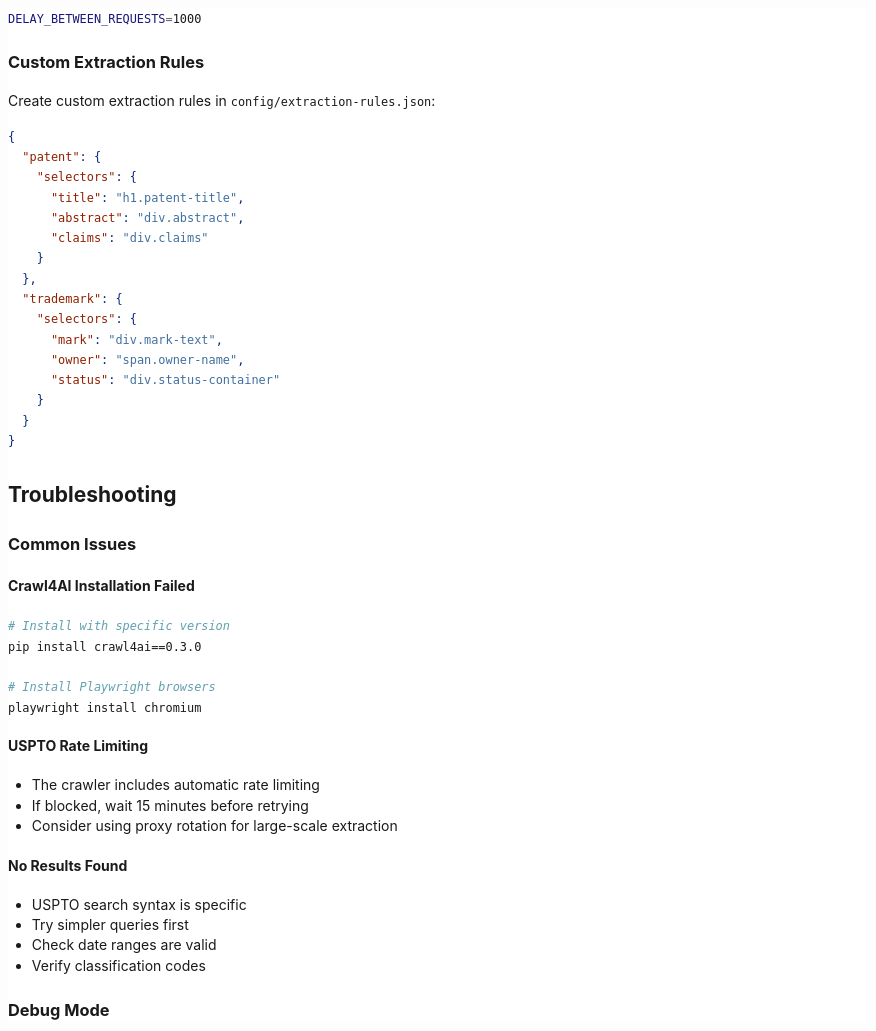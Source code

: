```bash
DELAY_BETWEEN_REQUESTS=1000
```

### Custom Extraction Rules

Create custom extraction rules in `config/extraction-rules.json`:

```json
{
  "patent": {
    "selectors": {
      "title": "h1.patent-title",
      "abstract": "div.abstract",
      "claims": "div.claims"
    }
  },
  "trademark": {
    "selectors": {
      "mark": "div.mark-text",
      "owner": "span.owner-name",
      "status": "div.status-container"
    }
  }
}
```

## Troubleshooting

### Common Issues

#### Crawl4AI Installation Failed
```bash
# Install with specific version
pip install crawl4ai==0.3.0

# Install Playwright browsers
playwright install chromium
```

#### USPTO Rate Limiting
- The crawler includes automatic rate limiting
- If blocked, wait 15 minutes before retrying
- Consider using proxy rotation for large-scale extraction

#### No Results Found
- USPTO search syntax is specific
- Try simpler queries first
- Check date ranges are valid
- Verify classification codes

### Debug Mode
